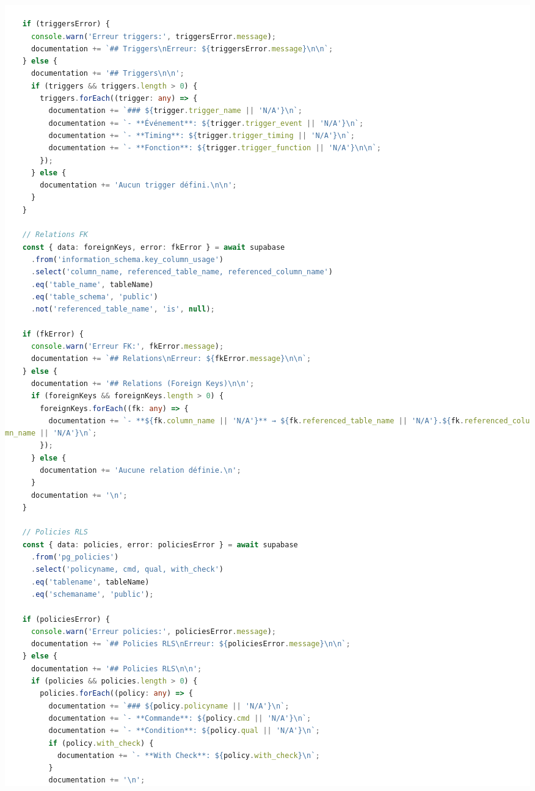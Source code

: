 ```typescript

    if (triggersError) {
      console.warn('Erreur triggers:', triggersError.message);
      documentation += `## Triggers\nErreur: ${triggersError.message}\n\n`;
    } else {
      documentation += '## Triggers\n\n';
      if (triggers && triggers.length > 0) {
        triggers.forEach((trigger: any) => {
          documentation += `### ${trigger.trigger_name || 'N/A'}\n`;
          documentation += `- **Événement**: ${trigger.trigger_event || 'N/A'}\n`;
          documentation += `- **Timing**: ${trigger.trigger_timing || 'N/A'}\n`;
          documentation += `- **Fonction**: ${trigger.trigger_function || 'N/A'}\n\n`;
        });
      } else {
        documentation += 'Aucun trigger défini.\n\n';
      }
    }

    // Relations FK
    const { data: foreignKeys, error: fkError } = await supabase
      .from('information_schema.key_column_usage')
      .select('column_name, referenced_table_name, referenced_column_name')
      .eq('table_name', tableName)
      .eq('table_schema', 'public')
      .not('referenced_table_name', 'is', null);

    if (fkError) {
      console.warn('Erreur FK:', fkError.message);
      documentation += `## Relations\nErreur: ${fkError.message}\n\n`;
    } else {
      documentation += '## Relations (Foreign Keys)\n\n';
      if (foreignKeys && foreignKeys.length > 0) {
        foreignKeys.forEach((fk: any) => {
          documentation += `- **${fk.column_name || 'N/A'}** → ${fk.referenced_table_name || 'N/A'}.${fk.referenced_column_name || 'N/A'}\n`;
        });
      } else {
        documentation += 'Aucune relation définie.\n';
      }
      documentation += '\n';
    }

    // Policies RLS
    const { data: policies, error: policiesError } = await supabase
      .from('pg_policies')
      .select('policyname, cmd, qual, with_check')
      .eq('tablename', tableName)
      .eq('schemaname', 'public');

    if (policiesError) {
      console.warn('Erreur policies:', policiesError.message);
      documentation += `## Policies RLS\nErreur: ${policiesError.message}\n\n`;
    } else {
      documentation += '## Policies RLS\n\n';
      if (policies && policies.length > 0) {
        policies.forEach((policy: any) => {
          documentation += `### ${policy.policyname || 'N/A'}\n`;
          documentation += `- **Commande**: ${policy.cmd || 'N/A'}\n`;
          documentation += `- **Condition**: ${policy.qual || 'N/A'}\n`;
          if (policy.with_check) {
            documentation += `- **With Check**: ${policy.with_check}\n`;
          }
          documentation += '\n';
```